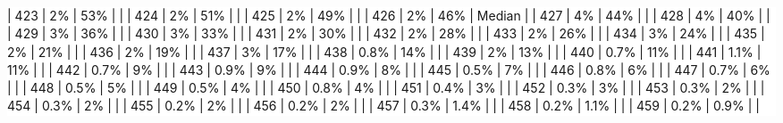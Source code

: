 | 423 | 2% | 53% |  |
| 424 | 2% | 51% |  |
| 425 | 2% | 49% |  |
| 426 | 2% | 46% | Median |
| 427 | 4% | 44% |  |
| 428 | 4% | 40% |  |
| 429 | 3% | 36% |  |
| 430 | 3% | 33% |  |
| 431 | 2% | 30% |  |
| 432 | 2% | 28% |  |
| 433 | 2% | 26% |  |
| 434 | 3% | 24% |  |
| 435 | 2% | 21% |  |
| 436 | 2% | 19% |  |
| 437 | 3% | 17% |  |
| 438 | 0.8% | 14% |  |
| 439 | 2% | 13% |  |
| 440 | 0.7% | 11% |  |
| 441 | 1.1% | 11% |  |
| 442 | 0.7% | 9% |  |
| 443 | 0.9% | 9% |  |
| 444 | 0.9% | 8% |  |
| 445 | 0.5% | 7% |  |
| 446 | 0.8% | 6% |  |
| 447 | 0.7% | 6% |  |
| 448 | 0.5% | 5% |  |
| 449 | 0.5% | 4% |  |
| 450 | 0.8% | 4% |  |
| 451 | 0.4% | 3% |  |
| 452 | 0.3% | 3% |  |
| 453 | 0.3% | 2% |  |
| 454 | 0.3% | 2% |  |
| 455 | 0.2% | 2% |  |
| 456 | 0.2% | 2% |  |
| 457 | 0.3% | 1.4% |  |
| 458 | 0.2% | 1.1% |  |
| 459 | 0.2% | 0.9% |  |